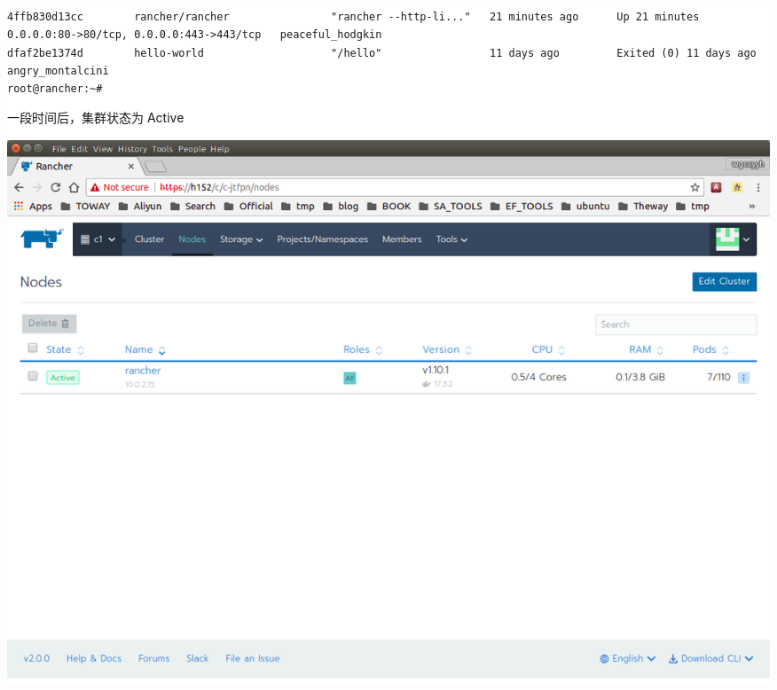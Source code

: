 ~~~
4ffb830d13cc        rancher/rancher                "rancher --http-li..."   21 minutes ago      Up 21 minutes            0.0.0.0:80->80/tcp, 0.0.0.0:443->443/tcp   peaceful_hodgkin
dfaf2be1374d        hello-world                    "/hello"                 11 days ago         Exited (0) 11 days ago                                              angry_montalcini
root@rancher:~# 
~~~


一段时间后，集群状态为 Active

![rancher](/assets/img/rancher/rancher18.png)

